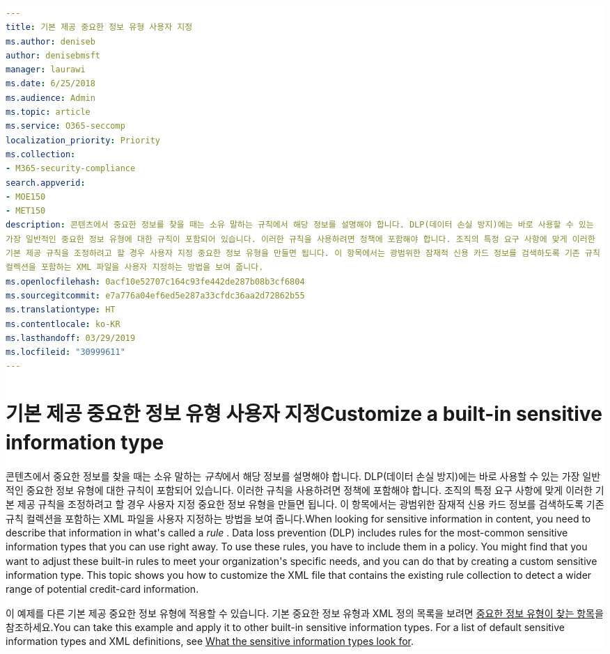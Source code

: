 ```yaml
---
title: 기본 제공 중요한 정보 유형 사용자 지정
ms.author: deniseb
author: denisebmsft
manager: laurawi
ms.date: 6/25/2018
ms.audience: Admin
ms.topic: article
ms.service: O365-seccomp
localization_priority: Priority
ms.collection:
- M365-security-compliance
search.appverid:
- MOE150
- MET150
description: 콘텐츠에서 중요한 정보를 찾을 때는 소유 말하는 규칙에서 해당 정보를 설명해야 합니다. DLP(데이터 손실 방지)에는 바로 사용할 수 있는 가장 일반적인 중요한 정보 유형에 대한 규칙이 포함되어 있습니다. 이러한 규칙을 사용하려면 정책에 포함해야 합니다. 조직의 특정 요구 사항에 맞게 이러한 기본 제공 규칙을 조정하려고 할 경우 사용자 지정 중요한 정보 유형을 만들면 됩니다. 이 항목에서는 광범위한 잠재적 신용 카드 정보를 검색하도록 기존 규칙 컬렉션을 포함하는 XML 파일을 사용자 지정하는 방법을 보여 줍니다.
ms.openlocfilehash: 0acf10e52707c164c93fe442de287b08b3cf6804
ms.sourcegitcommit: e7a776a04ef6ed5e287a33cfdc36aa2d72862b55
ms.translationtype: HT
ms.contentlocale: ko-KR
ms.lasthandoff: 03/29/2019
ms.locfileid: "30999611"
---
```

# <a name="customize-a-built-in-sensitive-information-type"></a><span data-ttu-id="2e544-107">기본 제공 중요한 정보 유형 사용자 지정</span><span class="sxs-lookup"><span data-stu-id="2e544-107">Customize a built-in sensitive information type</span></span>

<span data-ttu-id="2e544-p102">콘텐츠에서 중요한 정보를 찾을 때는 소유 말하는 *규칙*에서 해당 정보를 설명해야 합니다. DLP(데이터 손실 방지)에는 바로 사용할 수 있는 가장 일반적인 중요한 정보 유형에 대한 규칙이 포함되어 있습니다. 이러한 규칙을 사용하려면 정책에 포함해야 합니다. 조직의 특정 요구 사항에 맞게 이러한 기본 제공 규칙을 조정하려고 할 경우 사용자 지정 중요한 정보 유형을 만들면 됩니다. 이 항목에서는 광범위한 잠재적 신용 카드 정보를 검색하도록 기존 규칙 컬렉션을 포함하는 XML 파일을 사용자 지정하는 방법을 보여 줍니다.</span><span class="sxs-lookup"><span data-stu-id="2e544-p102">When looking for sensitive information in content, you need to describe that information in what's called a  *rule*  . Data loss prevention (DLP) includes rules for the most-common sensitive information types that you can use right away. To use these rules, you have to include them in a policy. You might find that you want to adjust these built-in rules to meet your organization's specific needs, and you can do that by creating a custom sensitive information type. This topic shows you how to customize the XML file that contains the existing rule collection to detect a wider range of potential credit-card information.</span></span> 
  
<span data-ttu-id="2e544-p103">이 예제를 다른 기본 제공 중요한 정보 유형에 적용할 수 있습니다. 기본 중요한 정보 유형과 XML 정의 목록을 보려면 [중요한 정보 유형이 찾는 항목](what-the-sensitive-information-types-look-for.md)을 참조하세요.</span><span class="sxs-lookup"><span data-stu-id="2e544-p103">You can take this example and apply it to other built-in sensitive information types. For a list of default sensitive information types and XML definitions, see [What the sensitive information types look for](what-the-sensitive-information-types-look-for.md).</span></span> 
  